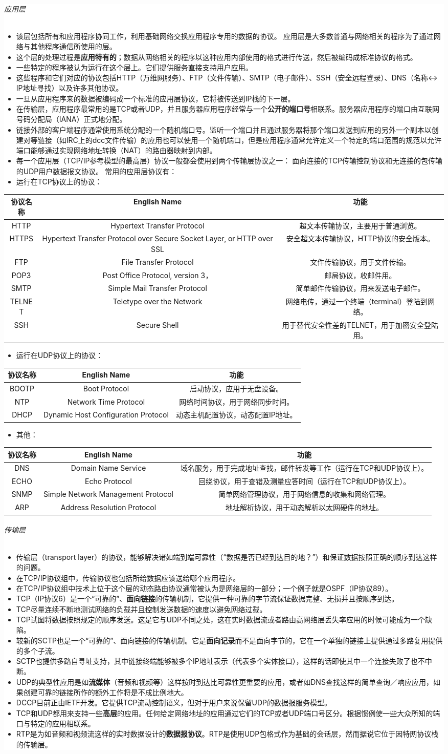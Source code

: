 ###### 应用层
- 该层包括所有和应用程序协同工作，利用基础网络交换应用程序专用的数据的协议。 应用层是大多数普通与网络相关的程序为了通过网络与其他程序通信所使用的层。
- 这个层的处理过程是**应用特有的**；数据从网络相关的程序以这种应用内部使用的格式进行传送，然后被编码成标准协议的格式。
- 一些特定的程序被认为运行在这个层上。它们提供服务直接支持用户应用。
- 这些程序和它们对应的协议包括HTTP（万维网服务）、FTP（文件传输）、SMTP（电子邮件）、SSH（安全远程登录）、DNS（名称<-> IP地址寻找）以及许多其他协议。
- 一旦从应用程序来的数据被编码成一个标准的应用层协议，它将被传送到IP栈的下一层。
- 在传输层，应用程序最常用的是TCP或者UDP，并且服务器应用程序经常与一个**公开的端口号**相联系。服务器应用程序的端口由互联网号码分配局（IANA）正式地分配。
- 链接外部的客户端程序通常使用系统分配的一个随机端口号。监听一个端口并且通过服务器将那个端口发送到应用的另外一个副本以创建对等链接（如IRC上的dcc文件传输）的应用也可以使用一个随机端口，但是应用程序通常允许定义一个特定的端口范围的规范以允许端口能够通过实现网络地址转换（NAT）的路由器映射到内部。
- 每一个应用层（TCP/IP参考模型的最高层）协议一般都会使用到两个传输层协议之一： 面向连接的TCP传输控制协议和无连接的包传输的UDP用户数据报文协议。 常用的应用层协议有：
- 运行在TCP协议上的协议：

协议名称|English Name|功能  
:---:|:---:|:---:  
HTTP|Hypertext Transfer Protocol|超文本传输协议，主要用于普通浏览。  
HTTPS|Hypertext Transfer Protocol over Secure Socket Layer, or HTTP over SSL|安全超文本传输协议，HTTP协议的安全版本。  
FTP|File Transfer Protocol|文件传输协议，用于文件传输。  
POP3|Post Office Protocol, version 3，|邮局协议，收邮件用。  
SMTP|Simple Mail Transfer Protocol|简单邮件传输协议，用来发送电子邮件。  
TELNET|Teletype over the Network|网络电传，通过一个终端（terminal）登陆到网络。  
SSH|Secure Shell|用于替代安全性差的TELNET，用于加密安全登陆用。  
  
- 运行在UDP协议上的协议：  
  
|协议名称|English Name|功能|
|:---:|:---:|:---:|
|BOOTP|Boot Protocol|启动协议，应用于无盘设备。|
|NTP|Network Time Protocol|网络时间协议，用于网络同步时间。|
|DHCP|Dynamic Host Configuration Protocol|动态主机配置协议，动态配置IP地址。|
  
- 其他：

|协议名称|English Name|功能|
|:---:|:---:|:---:|
|DNS|Domain Name Service|域名服务，用于完成地址查找，邮件转发等工作（运行在TCP和UDP协议上）。|
|ECHO|Echo Protocol|回绕协议，用于查错及测量应答时间（运行在TCP和UDP协议上）。|
|SNMP|Simple Network Management Protocol|简单网络管理协议，用于网络信息的收集和网络管理。|
|ARP|Address Resolution Protocol|地址解析协议，用于动态解析以太网硬件的地址。|
    
###### 传输层
- 传输层（transport layer）的协议，能够解决诸如端到端可靠性（“数据是否已经到达目的地？”）和保证数据按照正确的顺序到达这样的问题。
- 在TCP/IP协议组中，传输协议也包括所给数据应该送给哪个应用程序。 
- 在TCP/IP协议组中技术上位于这个层的动态路由协议通常被认为是网络层的一部分；一个例子就是OSPF（IP协议89）。 
- TCP（IP协议6）是一个“可靠的”、**面向链接**的传输机制，它提供一种可靠的字节流保证数据完整、无损并且按顺序到达。
- TCP尽量连续不断地测试网络的负载并且控制发送数据的速度以避免网络过载。
- TCP试图将数据按照规定的顺序发送。这是它与UDP不同之处，这在实时数据流或者路由高网络层丢失率应用的时候可能成为一个缺陷。
- 较新的SCTP也是一个“可靠的”、面向链接的传输机制。它是**面向记录**而不是面向字节的，它在一个单独的链接上提供通过多路复用提供的多个子流。
- SCTP也提供多路自寻址支持，其中链接终端能够被多个IP地址表示（代表多个实体接口），这样的话即使其中一个连接失败了也不中断。
- UDP的典型性应用是如**流媒体**（音频和视频等）这样按时到达比可靠性更重要的应用，或者如DNS查找这样的简单查询／响应应用，如果创建可靠的链接所作的额外工作将是不成比例地大。
- DCCP目前正由IETF开发。它提供TCP流动控制语义，但对于用户来说保留UDP的数据报服务模型。 
- TCP和UDP都用来支持一些**高层**的应用。任何给定网络地址的应用通过它们的TCP或者UDP端口号区分。根据惯例使一些大众所知的端口与特定的应用相联系。 
- RTP是为如音频和视频流这样的实时数据设计的**数据报协议**。RTP是使用UDP包格式作为基础的会话层，然而据说它位于因特网协议栈的传输层。

